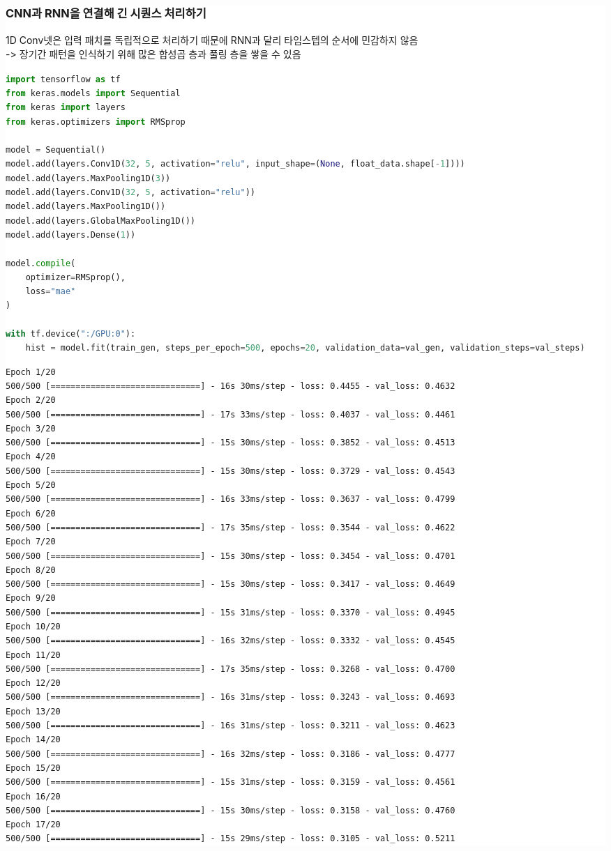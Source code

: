 

### CNN과 RNN을 연결해 긴 시퀀스 처리하기
1D Conv넷은 입력 패치를 독립적으로 처리하기 때문에 RNN과 달리 타임스텝의 순서에 민감하지 않음  
-> 장기간 패턴을 인식하기 위해 많은 합성곱 층과 풀링 층을 쌓을 수 있음



```python
import tensorflow as tf
from keras.models import Sequential
from keras import layers
from keras.optimizers import RMSprop

model = Sequential()
model.add(layers.Conv1D(32, 5, activation="relu", input_shape=(None, float_data.shape[-1])))
model.add(layers.MaxPooling1D(3))
model.add(layers.Conv1D(32, 5, activation="relu"))
model.add(layers.MaxPooling1D())
model.add(layers.GlobalMaxPooling1D())
model.add(layers.Dense(1))

model.compile(
    optimizer=RMSprop(),
    loss="mae"
)

with tf.device(":/GPU:0"):
    hist = model.fit(train_gen, steps_per_epoch=500, epochs=20, validation_data=val_gen, validation_steps=val_steps)
```

    Epoch 1/20
    500/500 [==============================] - 16s 30ms/step - loss: 0.4455 - val_loss: 0.4632
    Epoch 2/20
    500/500 [==============================] - 17s 33ms/step - loss: 0.4037 - val_loss: 0.4461
    Epoch 3/20
    500/500 [==============================] - 15s 30ms/step - loss: 0.3852 - val_loss: 0.4513
    Epoch 4/20
    500/500 [==============================] - 15s 30ms/step - loss: 0.3729 - val_loss: 0.4543
    Epoch 5/20
    500/500 [==============================] - 16s 33ms/step - loss: 0.3637 - val_loss: 0.4799
    Epoch 6/20
    500/500 [==============================] - 17s 35ms/step - loss: 0.3544 - val_loss: 0.4622
    Epoch 7/20
    500/500 [==============================] - 15s 30ms/step - loss: 0.3454 - val_loss: 0.4701
    Epoch 8/20
    500/500 [==============================] - 15s 30ms/step - loss: 0.3417 - val_loss: 0.4649
    Epoch 9/20
    500/500 [==============================] - 15s 31ms/step - loss: 0.3370 - val_loss: 0.4945
    Epoch 10/20
    500/500 [==============================] - 16s 32ms/step - loss: 0.3332 - val_loss: 0.4545
    Epoch 11/20
    500/500 [==============================] - 17s 35ms/step - loss: 0.3268 - val_loss: 0.4700
    Epoch 12/20
    500/500 [==============================] - 16s 31ms/step - loss: 0.3243 - val_loss: 0.4693
    Epoch 13/20
    500/500 [==============================] - 16s 31ms/step - loss: 0.3211 - val_loss: 0.4623
    Epoch 14/20
    500/500 [==============================] - 16s 32ms/step - loss: 0.3186 - val_loss: 0.4777
    Epoch 15/20
    500/500 [==============================] - 15s 31ms/step - loss: 0.3159 - val_loss: 0.4561
    Epoch 16/20
    500/500 [==============================] - 15s 30ms/step - loss: 0.3158 - val_loss: 0.4760
    Epoch 17/20
    500/500 [==============================] - 15s 29ms/step - loss: 0.3105 - val_loss: 0.5211